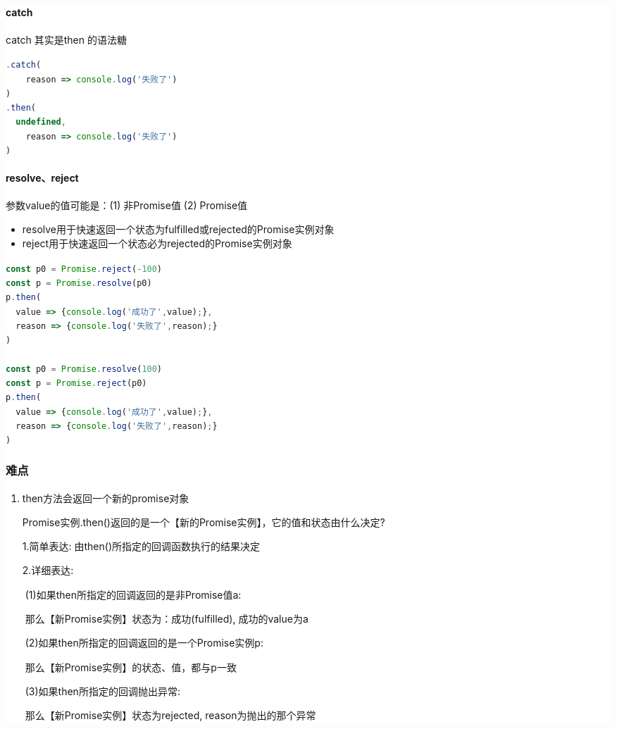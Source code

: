#### catch

catch 其实是then 的语法糖

```js
.catch(
	reason => console.log('失败了')
)
.then(
  undefined,
	reason => console.log('失败了')
)
```

#### resolve、reject

参数value的值可能是：(1) 非Promise值  (2) Promise值

* resolve用于快速返回一个状态为fulfilled或rejected的Promise实例对象
* reject用于快速返回一个状态必为rejected的Promise实例对象

```js
const p0 = Promise.reject(-100)
const p = Promise.resolve(p0)
p.then(
  value => {console.log('成功了',value);},
  reason => {console.log('失败了',reason);}
)

const p0 = Promise.resolve(100)
const p = Promise.reject(p0)
p.then(
  value => {console.log('成功了',value);},
  reason => {console.log('失败了',reason);}
)
```

### 难点

1. then方法会返回一个新的promise对象

   Promise实例.then()返回的是一个【新的Promise实例】，它的值和状态由什么决定?

    1.简单表达: 由then()所指定的回调函数执行的结果决定

    2.详细表达:

   ​	(1)如果then所指定的回调返回的是非Promise值a:

   ​		那么【新Promise实例】状态为：成功(fulfilled), 成功的value为a

   ​	(2)如果then所指定的回调返回的是一个Promise实例p:

   ​		那么【新Promise实例】的状态、值，都与p一致

   ​	(3)如果then所指定的回调抛出异常:

   ​		那么【新Promise实例】状态为rejected, reason为抛出的那个异常
